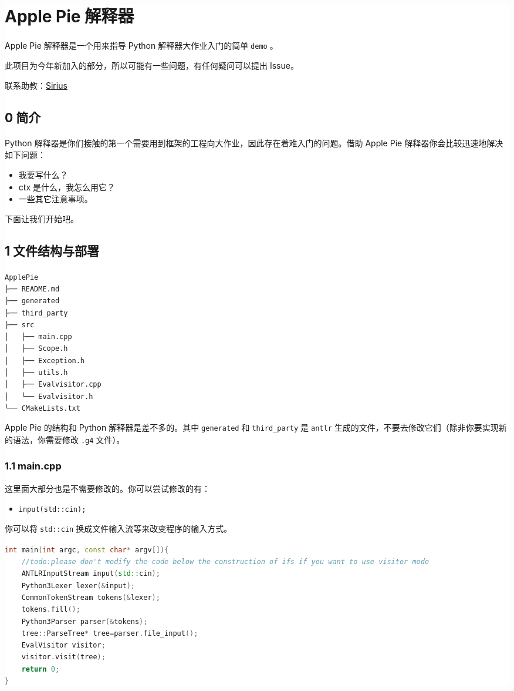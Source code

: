 # Apple Pie 解释器

Apple Pie 解释器是一个用来指导 Python 解释器大作业入门的简单 `demo` 。

此项目为今年新加入的部分，所以可能有一些问题，有任何疑问可以提出 Issue。

联系助教：[Sirius](https://github.com/siriusneo)



## 0 简介

Python 解释器是你们接触的第一个需要用到框架的工程向大作业，因此存在着难入门的问题。借助 Apple Pie 解释器你会比较迅速地解决如下问题：

- 我要写什么？
- ctx 是什么，我怎么用它？
- 一些其它注意事项。

下面让我们开始吧。



## 1 文件结构与部署

```
ApplePie
├── README.md
├── generated
├── third_party
├── src
│   ├── main.cpp
│   ├── Scope.h
│   ├── Exception.h
│   ├── utils.h
│   ├── Evalvisitor.cpp
│   └── Evalvisitor.h
└── CMakeLists.txt
```

Apple Pie 的结构和 Python 解释器是差不多的。其中 `generated` 和 `third_party` 是 `antlr` 生成的文件，不要去修改它们（除非你要实现新的语法，你需要修改 `.g4` 文件）。



### 1.1 main.cpp

这里面大部分也是不需要修改的。你可以尝试修改的有：

-  `input(std::cin);`  

你可以将 `std::cin`  换成文件输入流等来改变程序的输入方式。

```c++
int main(int argc, const char* argv[]){
    //todo:please don't modify the code below the construction of ifs if you want to use visitor mode
    ANTLRInputStream input(std::cin);
    Python3Lexer lexer(&input);
    CommonTokenStream tokens(&lexer);
    tokens.fill();
    Python3Parser parser(&tokens);
    tree::ParseTree* tree=parser.file_input();
    EvalVisitor visitor;
    visitor.visit(tree);
    return 0;
}
```

